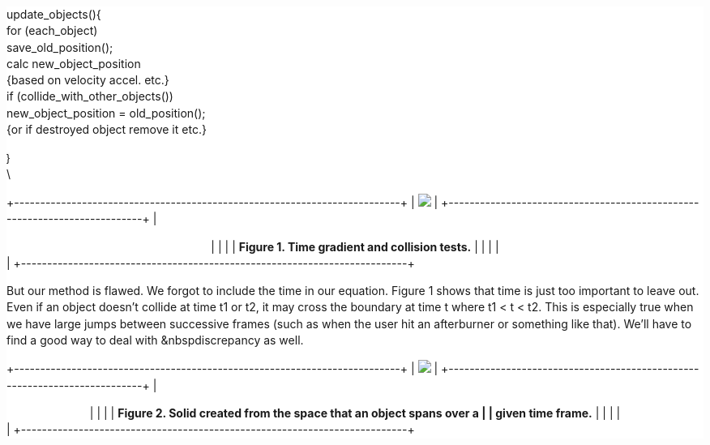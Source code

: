 update\_objects(){\
 <span></span>for (each\_object)\
 <span></span>save\_old\_position();\
 <span></span>calc new\_object\_position<span><span
class="Apple-converted-space"> </span>\
 </span>{based on velocity accel. etc.}\
 <span></span>if (collide\_with\_other\_objects())\
 <span></span>new\_object\_position = old\_position();\
 <span></span>{or if destroyed object remove it etc.}

<span
style="text-align:left;widows:2;text-transform:none;background-color:#fafafa;text-indent:0px;display:inline !important;font:12px/15.6px Verdana, Arial, Helvetica, sans-serif;white-space:normal;orphans:2;float:none;letter-spacing:normal;color:#000000;word-spacing:0px;-webkit-text-size-adjust:auto;-webkit-text-stroke-width:0px;">}</span>\
\

+--------------------------------------------------------------------------+
| ![](http://www.gamasutra.com/features/20000330/bobic_01.gif)             |
+--------------------------------------------------------------------------+
| <div align="center">                                                     |
|                                                                          |
| **Figure 1. Time gradient and collision tests.**                         |
|                                                                          |
| </div>                                                                   |
+--------------------------------------------------------------------------+

But our method is flawed. We forgot to include the time in our equation.
Figure 1 shows that time is just too important to leave out. Even if an
object doesn’t collide at time t1 or t2, it may cross the boundary at
time t where t1 \< t \< t2. This is especially true when we have large
jumps between successive frames (such as when the user hit an
afterburner or something like that). We’ll have to find a good way to
deal with &nbspdiscrepancy as well.

+--------------------------------------------------------------------------+
| ![](http://www.gamasutra.com/features/20000330/bobic_02.gif)             |
+--------------------------------------------------------------------------+
| <div align="center">                                                     |
|                                                                          |
| **Figure 2. Solid created from the space that an object spans over a     |
| given time frame.**                                                      |
|                                                                          |
| </div>                                                                   |
+--------------------------------------------------------------------------+
